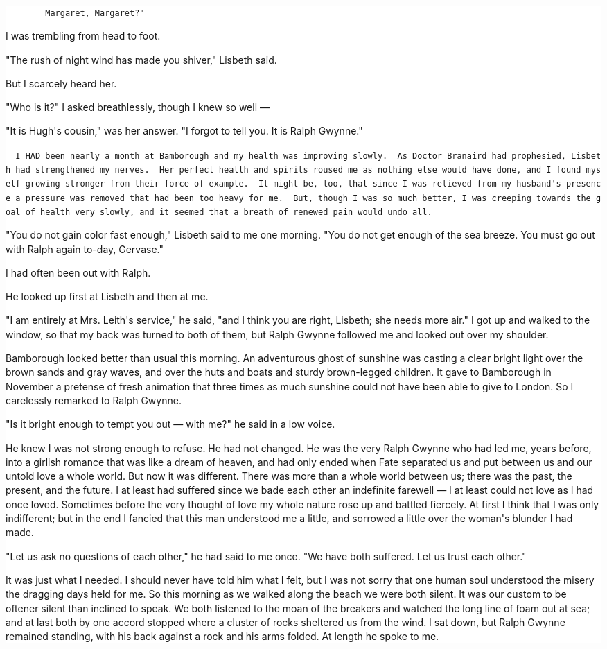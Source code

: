             Margaret, Margaret?" 

  I was trembling from head to foot.

  "The rush of night wind has made you shiver," Lisbeth said.

  But I scarcely heard her.

  "Who is it?" I asked breathlessly, though I knew so well — 

   "It is Hugh's cousin," was her answer.  "I forgot to tell you.  It is Ralph Gwynne."  

      I HAD been nearly a month at Bamborough and my health was improving slowly.  As Doctor Branaird had prophesied, Lisbeth had strengthened my nerves.  Her perfect health and spirits roused me as nothing else would have done, and I found myself growing stronger from their force of example.  It might be, too, that since I was relieved from my husband's presence a pressure was removed that had been too heavy for me.  But, though I was so much better, I was creeping towards the goal of health very slowly, and it seemed that a breath of renewed pain would undo all.

  "You do not gain color fast enough," Lisbeth said to me one morning.  "You do not get enough of the sea breeze.  You must go out with Ralph again to-day, Gervase."

  I had often been out with Ralph.

  He looked up first at Lisbeth and then at me.

  "I am entirely at Mrs. Leith's service," he said, "and I think you are right, Lisbeth; she needs more air."  I got up and walked to the window, so that my back was turned to both of them, but Ralph Gwynne followed me and looked out over my shoulder.

  Bamborough looked better than usual this morning.  An adventurous ghost of sunshine was casting a clear bright light over the brown sands and gray waves, and over the huts and boats and sturdy brown-legged children.  It gave to Bamborough in November a pretense of fresh animation that three times as much sunshine could not have been able to give to London.  So I carelessly remarked to Ralph Gwynne.

  "Is it bright enough to tempt you out — with me?" he said in a low voice.

  He knew I was not strong enough to refuse.  He had not changed. He was the very Ralph Gwynne who had led me, years before, into a girlish romance that was like a dream of heaven, and had only ended when Fate separated us and put between us and our untold love a whole world.  But now it was different.  There was more than a whole world between us; there was the past, the present, and the future.  I at least had suffered since we bade each other an indefinite farewell — I at least could not love as I had    once loved.  Sometimes before the very thought of love my whole nature rose up and battled fiercely.  At first I think that I was only indifferent; but in the end I fancied that this man understood me a little, and sorrowed a little over the woman's blunder I had made.

  "Let us ask no questions of each other," he had said to me once. "We have both suffered.  Let us trust each other."

  It was just what I needed.  I should never have told him what I felt, but I was not sorry that one human soul understood the misery the dragging days held for me.  So this morning as we walked along the beach we were both silent.  It was our custom to be oftener silent than inclined to speak.  We both listened to the moan of the breakers and watched the long line of foam out at sea; and at last both by one accord stopped where a cluster of rocks sheltered us from the wind.  I sat down, but Ralph Gwynne remained standing, with his back against a rock and his arms folded.  At length he spoke to me.
